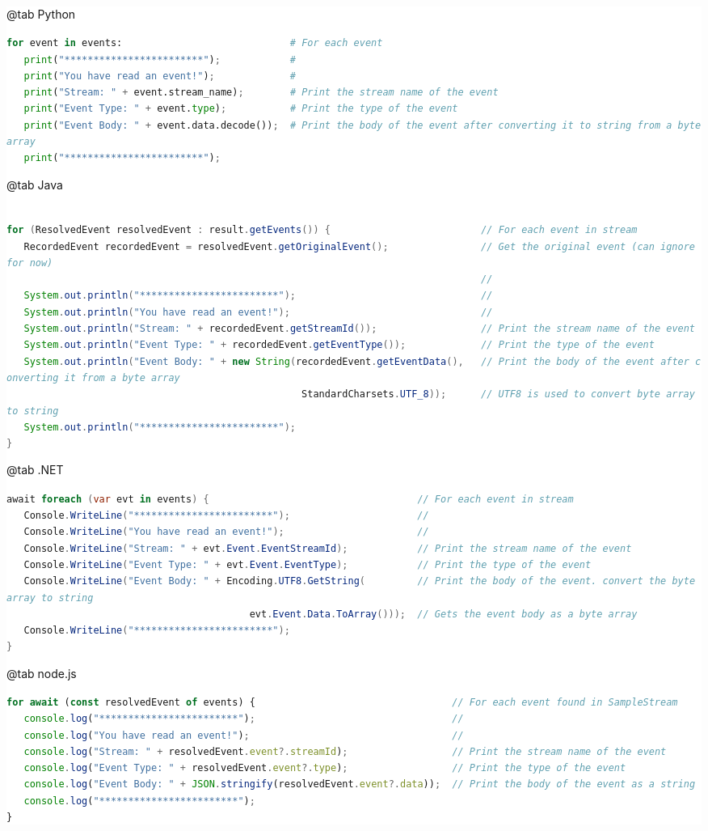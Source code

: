 @tab Python
```python
for event in events:                             # For each event
   print("************************");            #
   print("You have read an event!");             #
   print("Stream: " + event.stream_name);        # Print the stream name of the event
   print("Event Type: " + event.type);           # Print the type of the event
   print("Event Body: " + event.data.decode());  # Print the body of the event after converting it to string from a byte array
   print("************************");
```

@tab Java
```java

for (ResolvedEvent resolvedEvent : result.getEvents()) {                          // For each event in stream
   RecordedEvent recordedEvent = resolvedEvent.getOriginalEvent();                // Get the original event (can ignore for now)
                                                                                  //
   System.out.println("************************");                                //
   System.out.println("You have read an event!");                                 //
   System.out.println("Stream: " + recordedEvent.getStreamId());                  // Print the stream name of the event
   System.out.println("Event Type: " + recordedEvent.getEventType());             // Print the type of the event 
   System.out.println("Event Body: " + new String(recordedEvent.getEventData(),   // Print the body of the event after converting it from a byte array
                                                   StandardCharsets.UTF_8));      // UTF8 is used to convert byte array to string
   System.out.println("************************");
}
```

@tab .NET
```c#
await foreach (var evt in events) {                                    // For each event in stream
   Console.WriteLine("************************");                      //
   Console.WriteLine("You have read an event!");                       //
   Console.WriteLine("Stream: " + evt.Event.EventStreamId);            // Print the stream name of the event
   Console.WriteLine("Event Type: " + evt.Event.EventType);            // Print the type of the event
   Console.WriteLine("Event Body: " + Encoding.UTF8.GetString(         // Print the body of the event. convert the byte array to string
                                          evt.Event.Data.ToArray()));  // Gets the event body as a byte array
   Console.WriteLine("************************");
}
```

@tab node.js
```js
for await (const resolvedEvent of events) {                                  // For each event found in SampleStream               
   console.log("************************");                                  //
   console.log("You have read an event!");                                   //
   console.log("Stream: " + resolvedEvent.event?.streamId);                  // Print the stream name of the event 
   console.log("Event Type: " + resolvedEvent.event?.type);                  // Print the type of the event
   console.log("Event Body: " + JSON.stringify(resolvedEvent.event?.data));  // Print the body of the event as a string
   console.log("************************");
}
```